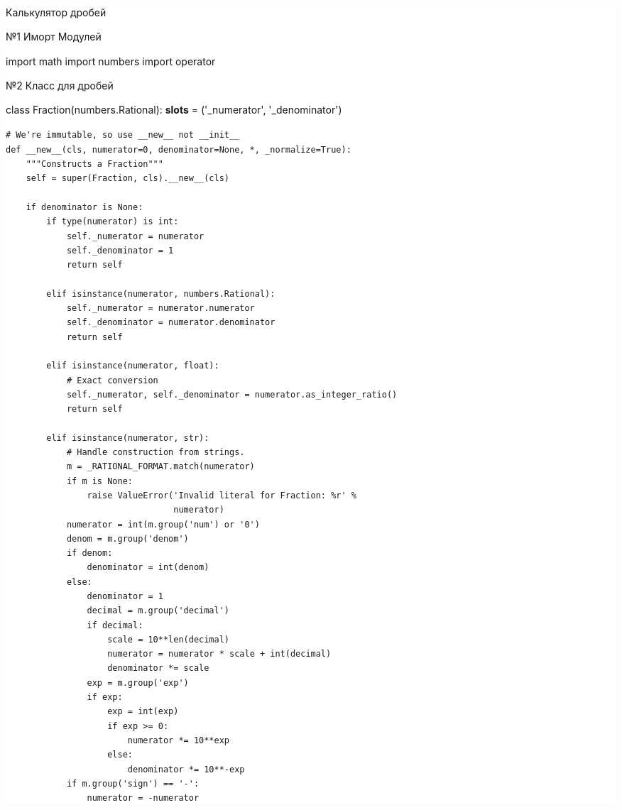 Калькулятор дробей

№1 Иморт  Модулей

import math
import numbers
import operator

№2 Класс для дробей

class Fraction(numbers.Rational):
    __slots__ = ('_numerator', '_denominator')

    # We're immutable, so use __new__ not __init__
    def __new__(cls, numerator=0, denominator=None, *, _normalize=True):
        """Constructs a Fraction"""
        self = super(Fraction, cls).__new__(cls)

        if denominator is None:
            if type(numerator) is int:
                self._numerator = numerator
                self._denominator = 1
                return self

            elif isinstance(numerator, numbers.Rational):
                self._numerator = numerator.numerator
                self._denominator = numerator.denominator
                return self

            elif isinstance(numerator, float):
                # Exact conversion
                self._numerator, self._denominator = numerator.as_integer_ratio()
                return self

            elif isinstance(numerator, str):
                # Handle construction from strings.
                m = _RATIONAL_FORMAT.match(numerator)
                if m is None:
                    raise ValueError('Invalid literal for Fraction: %r' %
                                     numerator)
                numerator = int(m.group('num') or '0')
                denom = m.group('denom')
                if denom:
                    denominator = int(denom)
                else:
                    denominator = 1
                    decimal = m.group('decimal')
                    if decimal:
                        scale = 10**len(decimal)
                        numerator = numerator * scale + int(decimal)
                        denominator *= scale
                    exp = m.group('exp')
                    if exp:
                        exp = int(exp)
                        if exp >= 0:
                            numerator *= 10**exp
                        else:
                            denominator *= 10**-exp
                if m.group('sign') == '-':
                    numerator = -numerator
